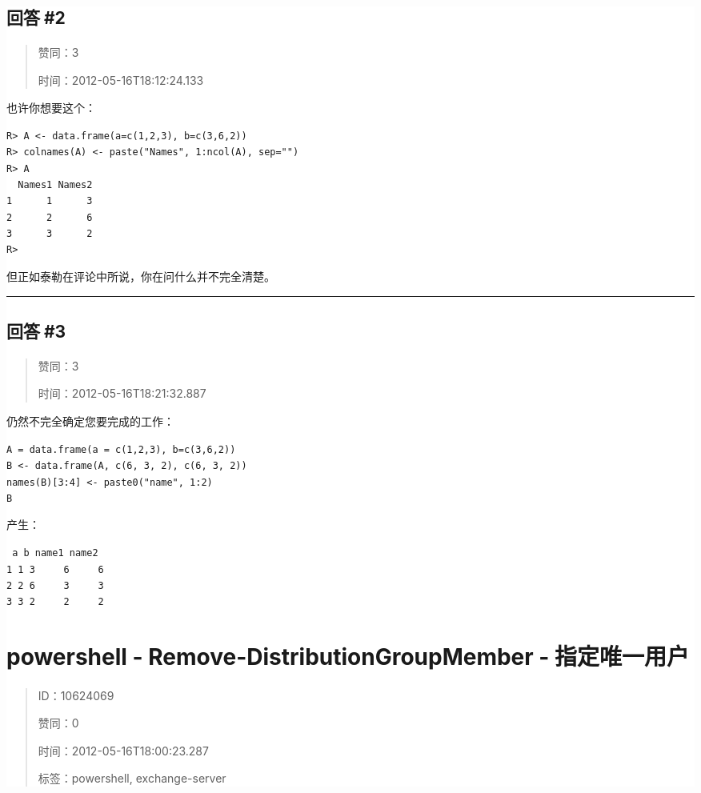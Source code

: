 ## 回答 #2

> 赞同：3
> 
> 时间：2012-05-16T18:12:24.133

也许你想要这个：

```
R> A <- data.frame(a=c(1,2,3), b=c(3,6,2))
R> colnames(A) <- paste("Names", 1:ncol(A), sep="")
R> A
  Names1 Names2
1      1      3
2      2      6
3      3      2
R> 
```

但正如泰勒在评论中所说，你在问什么并不完全清楚。

* * *

## 回答 #3

> 赞同：3
> 
> 时间：2012-05-16T18:21:32.887

仍然不完全确定您要完成的工作：

```
A = data.frame(a = c(1,2,3), b=c(3,6,2))
B <- data.frame(A, c(6, 3, 2), c(6, 3, 2))
names(B)[3:4] <- paste0("name", 1:2)
B 
```

产生：

```
 a b name1 name2
1 1 3     6     6
2 2 6     3     3
3 3 2     2     2 
```

# powershell - Remove-DistributionGroupMember - 指定唯一用户

> ID：10624069
> 
> 赞同：0
> 
> 时间：2012-05-16T18:00:23.287
> 
> 标签：powershell, exchange-server
